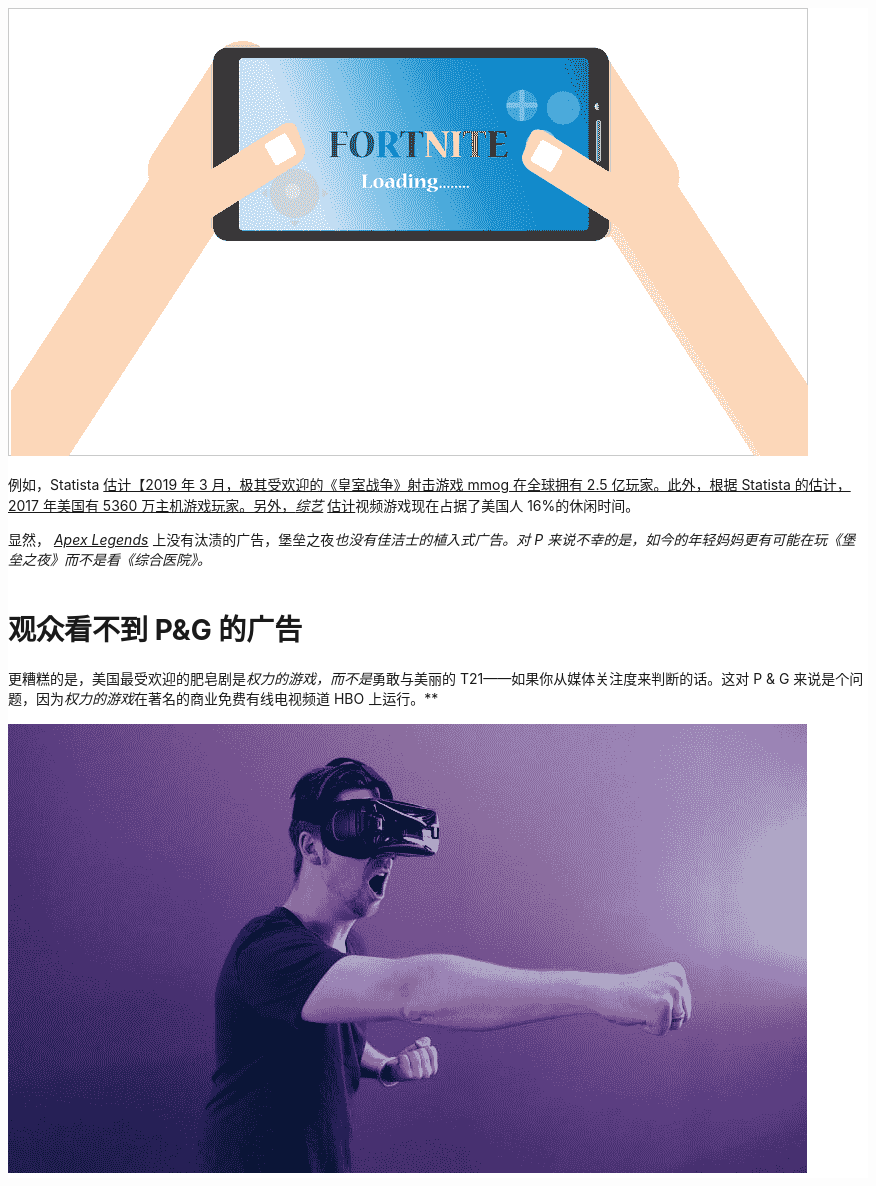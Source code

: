 ![](img/da85479ac10a6a9b86fc5a0cfd8b0860.png)

例如，Statista [估计【2019 年 3 月，极其受欢迎的《皇室战争》射击游戏 mmog 在全球拥有 2.5 亿玩家。此外，根据 Statista 的估计，2017 年美国](https://www.statista.com/statistics/746230/fortnite-players/)[有 5360 万主机游戏玩家。另外，*综艺*](https://www.statista.com/topics/3070/us-gamers/) [估计](https://variety.com/2018/gaming/news/how-many-people-play-games-in-the-u-s-1202936332/)视频游戏现在占据了美国人 16%的休闲时间。

显然， [*Apex Legends*](https://marketmadhouse.com/is-electronic-arts-making-money/) 上没有汰渍的广告，堡垒之夜*也没有佳洁士的植入式广告。对 P 来说不幸的是，如今的年轻妈妈更有可能在玩《堡垒之夜》而不是看《综合医院》。*

# 观众看不到 P&G 的广告

更糟糕的是，美国最受欢迎的肥皂剧是*权力的游戏，而不是*勇敢与美丽的 T21——如果你从媒体关注度来判断的话。这对 P & G 来说是个问题，因为*权力的游戏*在著名的商业免费有线电视频道 HBO 上运行。**

![](img/d846148a60bc2510f51c43d135c538b1.png)
